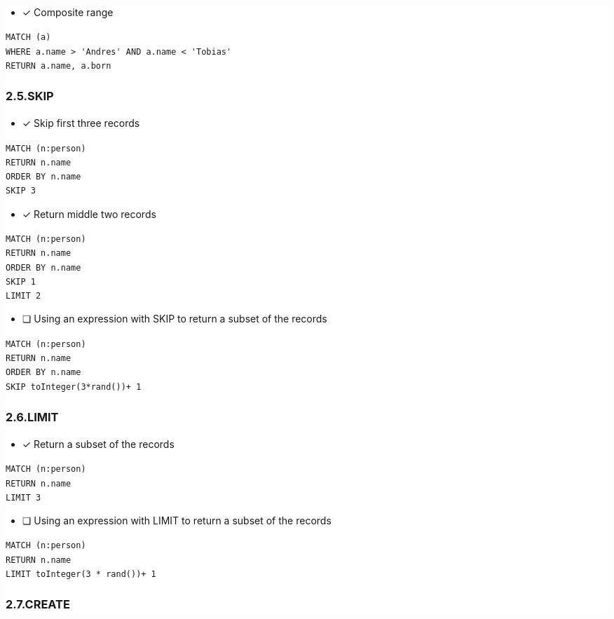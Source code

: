   - ✓ Composite range

  ```
  MATCH (a)
  WHERE a.name > 'Andres' AND a.name < 'Tobias'
  RETURN a.name, a.born
  ```

### 2.5.SKIP

- ✓ Skip first three records

```
MATCH (n:person)
RETURN n.name
ORDER BY n.name
SKIP 3
```

- ✓ Return middle two records

```
MATCH (n:person)
RETURN n.name
ORDER BY n.name
SKIP 1
LIMIT 2
```

- ❏ Using an expression with SKIP to return a subset of the records

```
MATCH (n:person)
RETURN n.name
ORDER BY n.name
SKIP toInteger(3*rand())+ 1
```

### 2.6.LIMIT

- ✓ Return a subset of the records

```
MATCH (n:person)
RETURN n.name
LIMIT 3
```

- ❏ Using an expression with LIMIT to return a subset of the records

```
MATCH (n:person)
RETURN n.name
LIMIT toInteger(3 * rand())+ 1
```

### 2.7.CREATE
